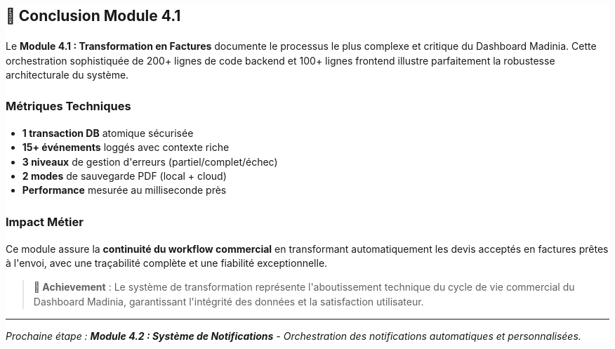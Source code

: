 
## 🏁 Conclusion Module 4.1

Le **Module 4.1 : Transformation en Factures** documente le processus le plus complexe et critique du Dashboard Madinia. Cette orchestration sophistiquée de 200+ lignes de code backend et 100+ lignes frontend illustre parfaitement la robustesse architecturale du système.

### Métriques Techniques
- **1 transaction DB** atomique sécurisée
- **15+ événements** loggés avec contexte riche
- **3 niveaux** de gestion d'erreurs (partiel/complet/échec)
- **2 modes** de sauvegarde PDF (local + cloud)
- **Performance** mesurée au milliseconde près

### Impact Métier
Ce module assure la **continuité du workflow commercial** en transformant automatiquement les devis acceptés en factures prêtes à l'envoi, avec une traçabilité complète et une fiabilité exceptionnelle.

> **🎯 Achievement** : Le système de transformation représente l'aboutissement technique du cycle de vie commercial du Dashboard Madinia, garantissant l'intégrité des données et la satisfaction utilisateur.

---

*Prochaine étape : **Module 4.2 : Système de Notifications** - Orchestration des notifications automatiques et personnalisées.*